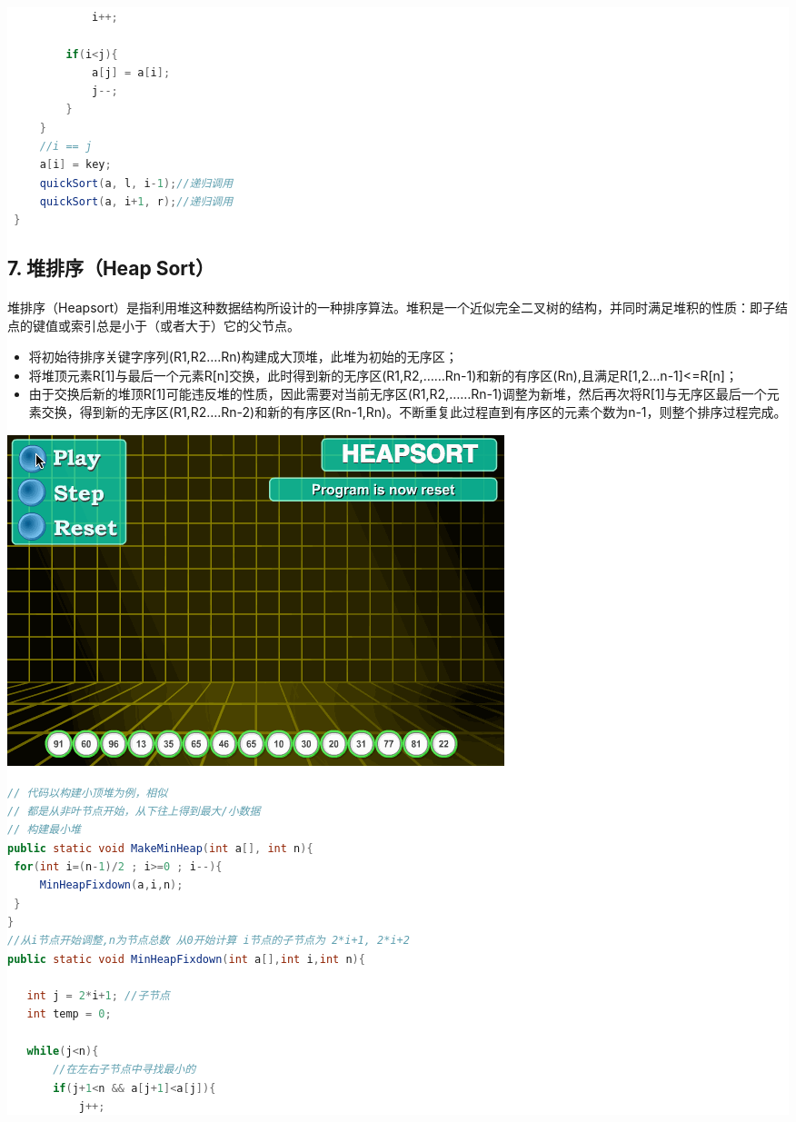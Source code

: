 ```java
             i++;

         if(i<j){
             a[j] = a[i];
             j--;
         }
     }
     //i == j
     a[i] = key;
     quickSort(a, l, i-1);//递归调用
     quickSort(a, i+1, r);//递归调用
 }
```



## 7. 堆排序（Heap Sort）

堆排序（Heapsort）是指利用堆这种数据结构所设计的一种排序算法。堆积是一个近似完全二叉树的结构，并同时满足堆积的性质：即子结点的键值或索引总是小于（或者大于）它的父节点。

- 将初始待排序关键字序列(R1,R2….Rn)构建成大顶堆，此堆为初始的无序区；
- 将堆顶元素R[1]与最后一个元素R[n]交换，此时得到新的无序区(R1,R2,……Rn-1)和新的有序区(Rn),且满足R[1,2…n-1]<=R[n]；
- 由于交换后新的堆顶R[1]可能违反堆的性质，因此需要对当前无序区(R1,R2,……Rn-1)调整为新堆，然后再次将R[1]与无序区最后一个元素交换，得到新的无序区(R1,R2….Rn-2)和新的有序区(Rn-1,Rn)。不断重复此过程直到有序区的元素个数为n-1，则整个排序过程完成。

![](十大排序-转/8.gif)

```java
// 代码以构建小顶堆为例，相似
// 都是从非叶节点开始，从下往上得到最大/小数据
// 构建最小堆
public static void MakeMinHeap(int a[], int n){
 for(int i=(n-1)/2 ; i>=0 ; i--){
     MinHeapFixdown(a,i,n);
 }
}
//从i节点开始调整,n为节点总数 从0开始计算 i节点的子节点为 2*i+1, 2*i+2  
public static void MinHeapFixdown(int a[],int i,int n){

   int j = 2*i+1; //子节点
   int temp = 0;

   while(j<n){
       //在左右子节点中寻找最小的
       if(j+1<n && a[j+1]<a[j]){   
           j++;
```